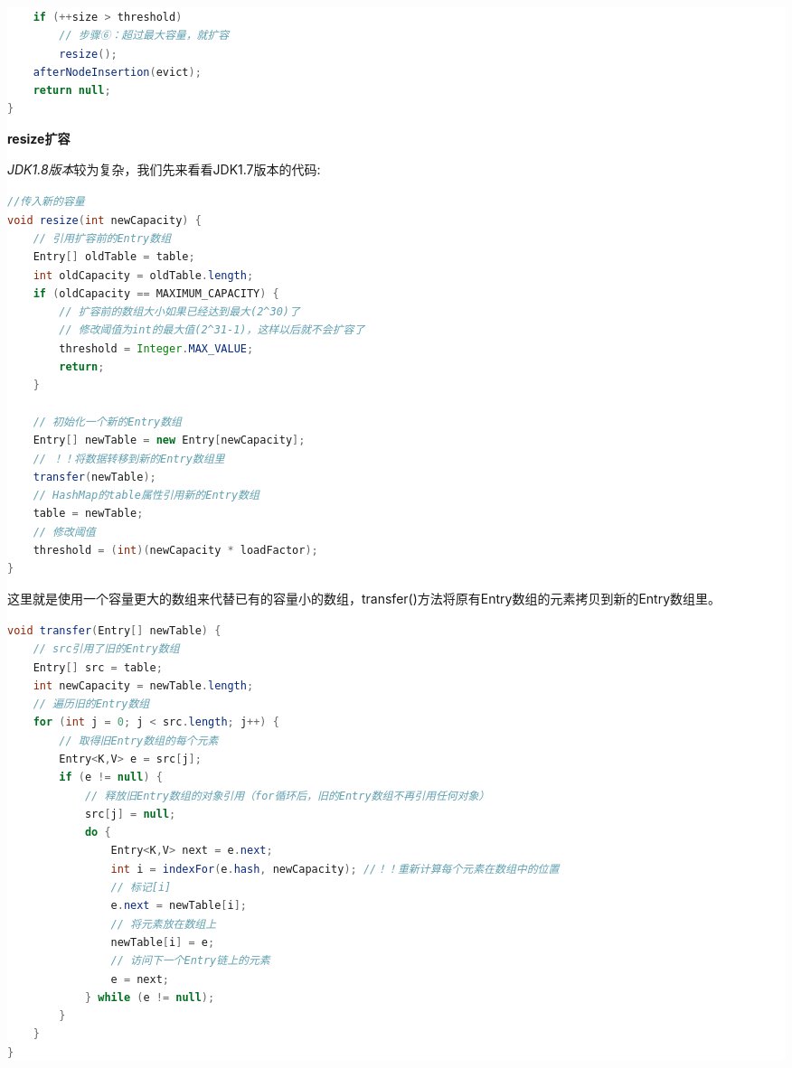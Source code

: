 ```java
    if (++size > threshold)
        // 步骤⑥：超过最大容量，就扩容
        resize();
    afterNodeInsertion(evict);
    return null;
}
```

**resize扩容**

*JDK1.8版本*较为复杂，我们先来看看JDK1.7版本的代码:

```java
//传入新的容量
void resize(int newCapacity) {
    // 引用扩容前的Entry数组
    Entry[] oldTable = table;
    int oldCapacity = oldTable.length;         
    if (oldCapacity == MAXIMUM_CAPACITY) {
        // 扩容前的数组大小如果已经达到最大(2^30)了
        // 修改阈值为int的最大值(2^31-1)，这样以后就不会扩容了
        threshold = Integer.MAX_VALUE;
        return;
    }
 
    // 初始化一个新的Entry数组
    Entry[] newTable = new Entry[newCapacity];
    // ！！将数据转移到新的Entry数组里
    transfer(newTable);
    // HashMap的table属性引用新的Entry数组
    table = newTable;
    // 修改阈值
    threshold = (int)(newCapacity * loadFactor);
}
```

这里就是使用一个容量更大的数组来代替已有的容量小的数组，transfer()方法将原有Entry数组的元素拷贝到新的Entry数组里。

```java
void transfer(Entry[] newTable) {
    // src引用了旧的Entry数组
    Entry[] src = table;
    int newCapacity = newTable.length;
    // 遍历旧的Entry数组
    for (int j = 0; j < src.length; j++) { 
        // 取得旧Entry数组的每个元素
        Entry<K,V> e = src[j];
        if (e != null) {
            // 释放旧Entry数组的对象引用（for循环后，旧的Entry数组不再引用任何对象）
            src[j] = null;
            do {
                Entry<K,V> next = e.next;
                int i = indexFor(e.hash, newCapacity); //！！重新计算每个元素在数组中的位置
                // 标记[i]
                e.next = newTable[i];
                // 将元素放在数组上
                newTable[i] = e;
                // 访问下一个Entry链上的元素
                e = next;
            } while (e != null);
        }
    }
}
```
